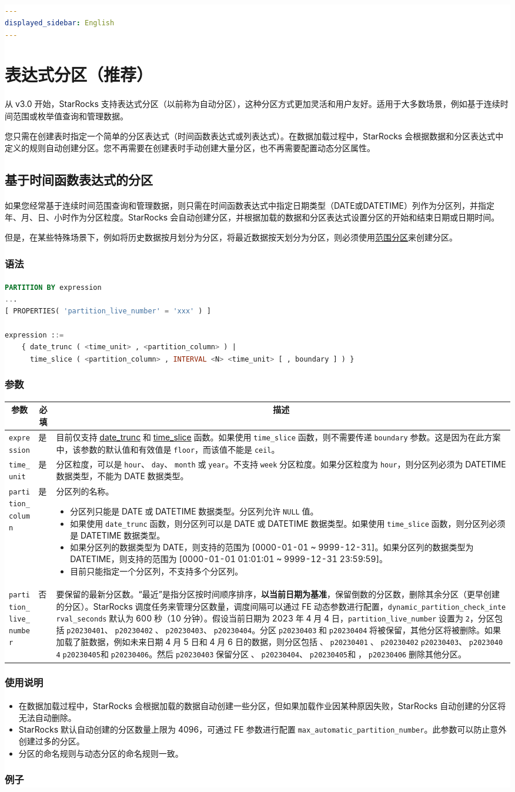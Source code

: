 ```yaml
---
displayed_sidebar: English
---
```


# 表达式分区（推荐）

从 v3.0 开始，StarRocks 支持表达式分区（以前称为自动分区），这种分区方式更加灵活和用户友好。适用于大多数场景，例如基于连续时间范围或枚举值查询和管理数据。

您只需在创建表时指定一个简单的分区表达式（时间函数表达式或列表达式）。在数据加载过程中，StarRocks 会根据数据和分区表达式中定义的规则自动创建分区。您不再需要在创建表时手动创建大量分区，也不再需要配置动态分区属性。

## 基于时间函数表达式的分区

如果您经常基于连续时间范围查询和管理数据，则只需在时间函数表达式中指定日期类型（DATE或DATETIME）列作为分区列，并指定年、月、日、小时作为分区粒度。StarRocks 会自动创建分区，并根据加载的数据和分区表达式设置分区的开始和结束日期或日期时间。

但是，在某些特殊场景下，例如将历史数据按月划分为分区，将最近数据按天划分为分区，则必须使用[范围分区](./Data_distribution.md#range-partitioning)来创建分区。

### 语法

```sql
PARTITION BY expression
...
[ PROPERTIES( 'partition_live_number' = 'xxx' ) ]

expression ::=
    { date_trunc ( <time_unit> , <partition_column> ) |
      time_slice ( <partition_column> , INTERVAL <N> <time_unit> [ , boundary ] ) }
```

### 参数

| 参数              | 必填 | 描述                                                  |
| ----------------------- | -------- | ------------------------------------------------------------ |
| `expression`            |     是     | 目前仅支持 [date_trunc](../sql-reference/sql-functions/date-time-functions/date_trunc.md) 和 [time_slice](../sql-reference/sql-functions/date-time-functions/time_slice.md) 函数。如果使用 `time_slice` 函数，则不需要传递 `boundary` 参数。这是因为在此方案中，该参数的默认值和有效值是 `floor`，而该值不能是 `ceil`。 |
| `time_unit`             |       是   | 分区粒度，可以是 `hour`、 `day`、 `month` 或 `year`。不支持 `week` 分区粒度。如果分区粒度为 `hour`，则分区列必须为 DATETIME 数据类型，不能为 DATE 数据类型。 |
| `partition_column` |     是     | 分区列的名称。<br/><ul><li>分区列只能是 DATE 或 DATETIME 数据类型。分区列允许 `NULL` 值。</li><li>如果使用 `date_trunc` 函数，则分区列可以是 DATE 或 DATETIME 数据类型。如果使用 `time_slice` 函数，则分区列必须是 DATETIME 数据类型。 </li><li>如果分区列的数据类型为 DATE，则支持的范围为 [0000-01-01 ~ 9999-12-31]。如果分区列的数据类型为 DATETIME，则支持的范围为 [0000-01-01 01:01:01 ~ 9999-12-31 23:59:59]。</li><li>目前只能指定一个分区列，不支持多个分区列。</li></ul> |
| `partition_live_number` |      否    | 要保留的最新分区数。“最近”是指分区按时间顺序排序，**以当前日期为基准**，保留倒数的分区数，删除其余分区（更早创建的分区）。StarRocks 调度任务来管理分区数量，调度间隔可以通过 FE 动态参数进行配置，`dynamic_partition_check_interval_seconds` 默认为 600 秒（10 分钟）。假设当前日期为 2023 年 4 月 4 日，`partition_live_number` 设置为 `2`，分区包括 `p20230401`、 `p20230402` 、  `p20230403`、 `p20230404`。分区 `p20230403` 和 `p20230404` 将被保留，其他分区将被删除。如果加载了脏数据，例如未来日期 4 月 5 日和 4 月 6 日的数据，则分区包括  、 `p20230401`  、 `p20230402` `p20230403`、 `p20230404` `p20230405`和 `p20230406`。然后 `p20230403` 保留分区 、 `p20230404`、 `p20230405`和 ， `p20230406` 删除其他分区。 |

### 使用说明

- 在数据加载过程中，StarRocks 会根据加载的数据自动创建一些分区，但如果加载作业因某种原因失败，StarRocks 自动创建的分区将无法自动删除。
- StarRocks 默认自动创建的分区数量上限为 4096，可通过 FE 参数进行配置 `max_automatic_partition_number`。此参数可以防止意外创建过多的分区。
- 分区的命名规则与动态分区的命名规则一致。

### **例子**
